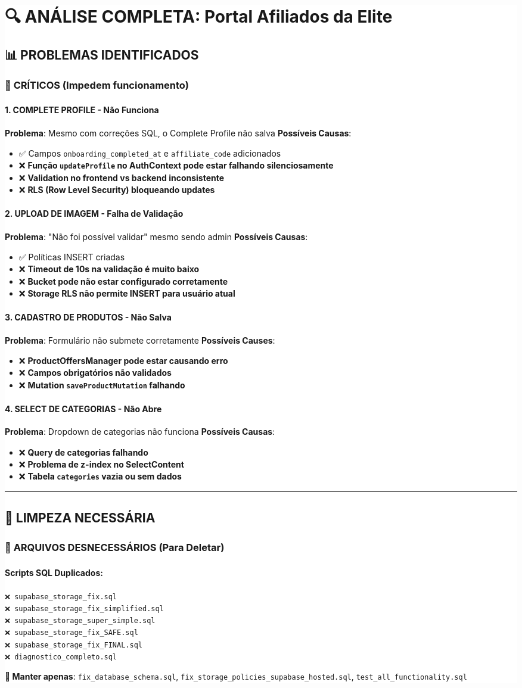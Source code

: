 # 🔍 ANÁLISE COMPLETA: Portal Afiliados da Elite

## 📊 **PROBLEMAS IDENTIFICADOS**

### 🚨 **CRÍTICOS (Impedem funcionamento)**

#### 1. **COMPLETE PROFILE - Não Funciona**
**Problema**: Mesmo com correções SQL, o Complete Profile não salva
**Possíveis Causas**:
- ✅ Campos `onboarding_completed_at` e `affiliate_code` adicionados
- ❌ **Função `updateProfile` no AuthContext pode estar falhando silenciosamente**
- ❌ **Validation no frontend vs backend inconsistente**
- ❌ **RLS (Row Level Security) bloqueando updates**

#### 2. **UPLOAD DE IMAGEM - Falha de Validação**
**Problema**: "Não foi possível validar" mesmo sendo admin
**Possíveis Causas**:
- ✅ Políticas INSERT criadas
- ❌ **Timeout de 10s na validação é muito baixo**
- ❌ **Bucket pode não estar configurado corretamente**
- ❌ **Storage RLS não permite INSERT para usuário atual**

#### 3. **CADASTRO DE PRODUTOS - Não Salva**
**Problema**: Formulário não submete corretamente
**Possíveis Causes**:
- ❌ **ProductOffersManager pode estar causando erro**
- ❌ **Campos obrigatórios não validados**
- ❌ **Mutation `saveProductMutation` falhando**

#### 4. **SELECT DE CATEGORIAS - Não Abre**
**Problema**: Dropdown de categorias não funciona
**Possíveis Causas**:
- ❌ **Query de categorias falhando**
- ❌ **Problema de z-index no SelectContent**
- ❌ **Tabela `categories` vazia ou sem dados**

---

## 🧹 **LIMPEZA NECESSÁRIA**

### 📁 **ARQUIVOS DESNECESSÁRIOS (Para Deletar)**

#### **Scripts SQL Duplicados**:
```
❌ supabase_storage_fix.sql
❌ supabase_storage_fix_simplified.sql  
❌ supabase_storage_super_simple.sql
❌ supabase_storage_fix_SAFE.sql
❌ supabase_storage_fix_FINAL.sql
❌ diagnostico_completo.sql
```
**💾 Manter apenas**: `fix_database_schema.sql`, `fix_storage_policies_supabase_hosted.sql`, `test_all_functionality.sql`
